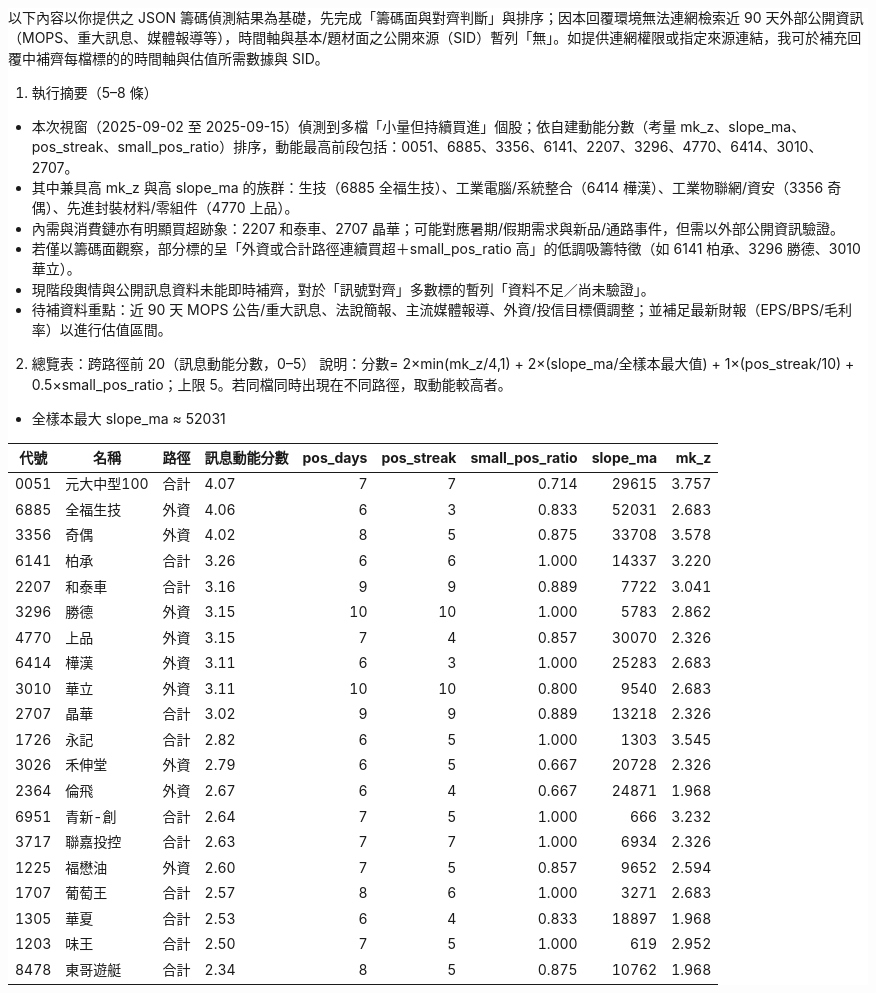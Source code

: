 以下內容以你提供之 JSON 籌碼偵測結果為基礎，先完成「籌碼面與對齊判斷」與排序；因本回覆環境無法連網檢索近 90 天外部公開資訊（MOPS、重大訊息、媒體報導等），時間軸與基本/題材面之公開來源（SID）暫列「無」。如提供連網權限或指定來源連結，我可於補充回覆中補齊每檔標的的時間軸與估值所需數據與 SID。

1) 執行摘要（5–8 條）
- 本次視窗（2025-09-02 至 2025-09-15）偵測到多檔「小量但持續買進」個股；依自建動能分數（考量 mk_z、slope_ma、pos_streak、small_pos_ratio）排序，動能最高前段包括：0051、6885、3356、6141、2207、3296、4770、6414、3010、2707。
- 其中兼具高 mk_z 與高 slope_ma 的族群：生技（6885 全福生技）、工業電腦/系統整合（6414 樺漢）、工業物聯網/資安（3356 奇偶）、先進封裝材料/零組件（4770 上品）。
- 內需與消費鏈亦有明顯買超跡象：2207 和泰車、2707 晶華；可能對應暑期/假期需求與新品/通路事件，但需以外部公開資訊驗證。
- 若僅以籌碼面觀察，部分標的呈「外資或合計路徑連續買超＋small_pos_ratio 高」的低調吸籌特徵（如 6141 柏承、3296 勝德、3010 華立）。
- 現階段輿情與公開訊息資料未能即時補齊，對於「訊號對齊」多數標的暫列「資料不足／尚未驗證」。
- 待補資料重點：近 90 天 MOPS 公告/重大訊息、法說簡報、主流媒體報導、外資/投信目標價調整；並補足最新財報（EPS/BPS/毛利率）以進行估值區間。

2) 總覽表：跨路徑前 20（訊息動能分數，0–5）
說明：分數= 2×min(mk_z/4,1) + 2×(slope_ma/全樣本最大值) + 1×(pos_streak/10) + 0.5×small_pos_ratio；上限 5。若同檔同時出現在不同路徑，取動能較高者。

- 全樣本最大 slope_ma ≈ 52031

| 代號 | 名稱 | 路徑 | 訊息動能分數 | pos_days | pos_streak | small_pos_ratio | slope_ma | mk_z |
|---|---|---|---|---:|---:|---:|---:|---:|
| 0051 | 元大中型100 | 合計 | 4.07 | 7 | 7 | 0.714 | 29615 | 3.757 |
| 6885 | 全福生技 | 外資 | 4.06 | 6 | 3 | 0.833 | 52031 | 2.683 |
| 3356 | 奇偶 | 外資 | 4.02 | 8 | 5 | 0.875 | 33708 | 3.578 |
| 6141 | 柏承 | 合計 | 3.26 | 6 | 6 | 1.000 | 14337 | 3.220 |
| 2207 | 和泰車 | 合計 | 3.16 | 9 | 9 | 0.889 | 7722 | 3.041 |
| 3296 | 勝德 | 外資 | 3.15 | 10 | 10 | 1.000 | 5783 | 2.862 |
| 4770 | 上品 | 外資 | 3.15 | 7 | 4 | 0.857 | 30070 | 2.326 |
| 6414 | 樺漢 | 外資 | 3.11 | 6 | 3 | 1.000 | 25283 | 2.683 |
| 3010 | 華立 | 外資 | 3.11 | 10 | 10 | 0.800 | 9540 | 2.683 |
| 2707 | 晶華 | 合計 | 3.02 | 9 | 9 | 0.889 | 13218 | 2.326 |
| 1726 | 永記 | 合計 | 2.82 | 6 | 5 | 1.000 | 1303 | 3.545 |
| 3026 | 禾伸堂 | 外資 | 2.79 | 6 | 5 | 0.667 | 20728 | 2.326 |
| 2364 | 倫飛 | 外資 | 2.67 | 6 | 4 | 0.667 | 24871 | 1.968 |
| 6951 | 青新-創 | 合計 | 2.64 | 7 | 5 | 1.000 | 666 | 3.232 |
| 3717 | 聯嘉投控 | 合計 | 2.63 | 7 | 7 | 1.000 | 6934 | 2.326 |
| 1225 | 福懋油 | 外資 | 2.60 | 7 | 5 | 0.857 | 9652 | 2.594 |
| 1707 | 葡萄王 | 合計 | 2.57 | 8 | 6 | 1.000 | 3271 | 2.683 |
| 1305 | 華夏 | 合計 | 2.53 | 6 | 4 | 0.833 | 18897 | 1.968 |
| 1203 | 味王 | 合計 | 2.50 | 7 | 5 | 1.000 | 619 | 2.952 |
| 8478 | 東哥遊艇 | 合計 | 2.34 | 8 | 5 | 0.875 | 10762 | 1.968 |
